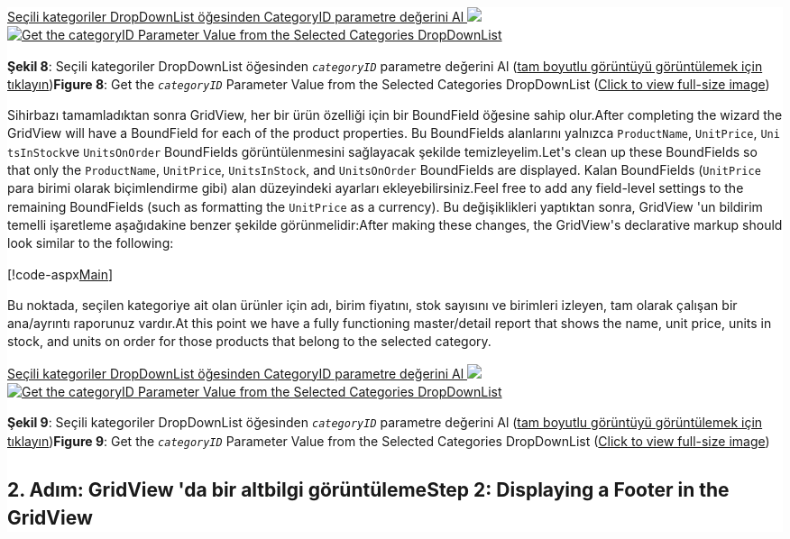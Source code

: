 <span data-ttu-id="e7f66-156">[Seçili kategoriler DropDownList öğesinden CategoryID parametre değerini Al ![](displaying-summary-information-in-the-gridview-s-footer-cs/_static/image23.png)](displaying-summary-information-in-the-gridview-s-footer-cs/_static/image22.png)</span><span class="sxs-lookup"><span data-stu-id="e7f66-156">[![Get the categoryID Parameter Value from the Selected Categories DropDownList](displaying-summary-information-in-the-gridview-s-footer-cs/_static/image23.png)](displaying-summary-information-in-the-gridview-s-footer-cs/_static/image22.png)</span></span>

<span data-ttu-id="e7f66-157">**Şekil 8**: Seçili kategoriler DropDownList öğesinden *`categoryID`* parametre değerini Al ([tam boyutlu görüntüyü görüntülemek için tıklayın](displaying-summary-information-in-the-gridview-s-footer-cs/_static/image24.png))</span><span class="sxs-lookup"><span data-stu-id="e7f66-157">**Figure 8**: Get the *`categoryID`* Parameter Value from the Selected Categories DropDownList ([Click to view full-size image](displaying-summary-information-in-the-gridview-s-footer-cs/_static/image24.png))</span></span>

<span data-ttu-id="e7f66-158">Sihirbazı tamamladıktan sonra GridView, her bir ürün özelliği için bir BoundField öğesine sahip olur.</span><span class="sxs-lookup"><span data-stu-id="e7f66-158">After completing the wizard the GridView will have a BoundField for each of the product properties.</span></span> <span data-ttu-id="e7f66-159">Bu BoundFields alanlarını yalnızca `ProductName`, `UnitPrice`, `UnitsInStock`ve `UnitsOnOrder` BoundFields görüntülenmesini sağlayacak şekilde temizleyelim.</span><span class="sxs-lookup"><span data-stu-id="e7f66-159">Let's clean up these BoundFields so that only the `ProductName`, `UnitPrice`, `UnitsInStock`, and `UnitsOnOrder` BoundFields are displayed.</span></span> <span data-ttu-id="e7f66-160">Kalan BoundFields (`UnitPrice` para birimi olarak biçimlendirme gibi) alan düzeyindeki ayarları ekleyebilirsiniz.</span><span class="sxs-lookup"><span data-stu-id="e7f66-160">Feel free to add any field-level settings to the remaining BoundFields (such as formatting the `UnitPrice` as a currency).</span></span> <span data-ttu-id="e7f66-161">Bu değişiklikleri yaptıktan sonra, GridView 'un bildirim temelli işaretleme aşağıdakine benzer şekilde görünmelidir:</span><span class="sxs-lookup"><span data-stu-id="e7f66-161">After making these changes, the GridView's declarative markup should look similar to the following:</span></span>

[!code-aspx[Main](displaying-summary-information-in-the-gridview-s-footer-cs/samples/sample1.aspx)]

<span data-ttu-id="e7f66-162">Bu noktada, seçilen kategoriye ait olan ürünler için adı, birim fiyatını, stok sayısını ve birimleri izleyen, tam olarak çalışan bir ana/ayrıntı raporunuz vardır.</span><span class="sxs-lookup"><span data-stu-id="e7f66-162">At this point we have a fully functioning master/detail report that shows the name, unit price, units in stock, and units on order for those products that belong to the selected category.</span></span>

<span data-ttu-id="e7f66-163">[Seçili kategoriler DropDownList öğesinden CategoryID parametre değerini Al ![](displaying-summary-information-in-the-gridview-s-footer-cs/_static/image26.png)](displaying-summary-information-in-the-gridview-s-footer-cs/_static/image25.png)</span><span class="sxs-lookup"><span data-stu-id="e7f66-163">[![Get the categoryID Parameter Value from the Selected Categories DropDownList](displaying-summary-information-in-the-gridview-s-footer-cs/_static/image26.png)](displaying-summary-information-in-the-gridview-s-footer-cs/_static/image25.png)</span></span>

<span data-ttu-id="e7f66-164">**Şekil 9**: Seçili kategoriler DropDownList öğesinden *`categoryID`* parametre değerini Al ([tam boyutlu görüntüyü görüntülemek için tıklayın](displaying-summary-information-in-the-gridview-s-footer-cs/_static/image27.png))</span><span class="sxs-lookup"><span data-stu-id="e7f66-164">**Figure 9**: Get the *`categoryID`* Parameter Value from the Selected Categories DropDownList ([Click to view full-size image](displaying-summary-information-in-the-gridview-s-footer-cs/_static/image27.png))</span></span>

## <a name="step-2-displaying-a-footer-in-the-gridview"></a><span data-ttu-id="e7f66-165">2\. Adım: GridView 'da bir altbilgi görüntüleme</span><span class="sxs-lookup"><span data-stu-id="e7f66-165">Step 2: Displaying a Footer in the GridView</span></span>
